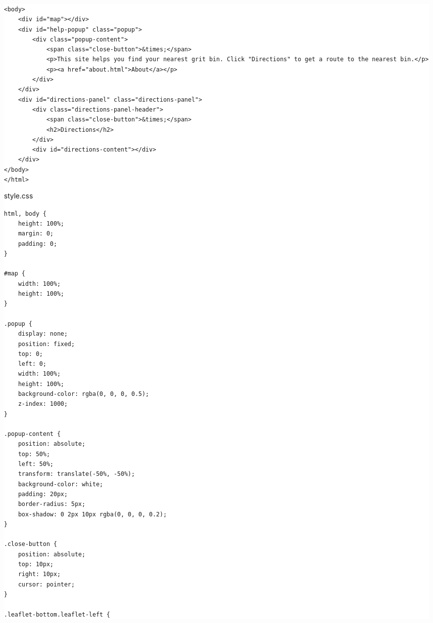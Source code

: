 ```
<body>
    <div id="map"></div>
    <div id="help-popup" class="popup">
        <div class="popup-content">
            <span class="close-button">&times;</span>
            <p>This site helps you find your nearest grit bin. Click "Directions" to get a route to the nearest bin.</p>
            <p><a href="about.html">About</a></p>
        </div>
    </div>
    <div id="directions-panel" class="directions-panel">
        <div class="directions-panel-header">
            <span class="close-button">&times;</span>
            <h2>Directions</h2>
        </div>
        <div id="directions-content"></div>
    </div>
</body>
</html>
```

style.css
```
html, body {
    height: 100%;
    margin: 0;
    padding: 0;
}

#map {
    width: 100%;
    height: 100%;
}

.popup {
    display: none;
    position: fixed;
    top: 0;
    left: 0;
    width: 100%;
    height: 100%;
    background-color: rgba(0, 0, 0, 0.5);
    z-index: 1000;
}

.popup-content {
    position: absolute;
    top: 50%;
    left: 50%;
    transform: translate(-50%, -50%);
    background-color: white;
    padding: 20px;
    border-radius: 5px;
    box-shadow: 0 2px 10px rgba(0, 0, 0, 0.2);
}

.close-button {
    position: absolute;
    top: 10px;
    right: 10px;
    cursor: pointer;
}

.leaflet-bottom.leaflet-left {
```